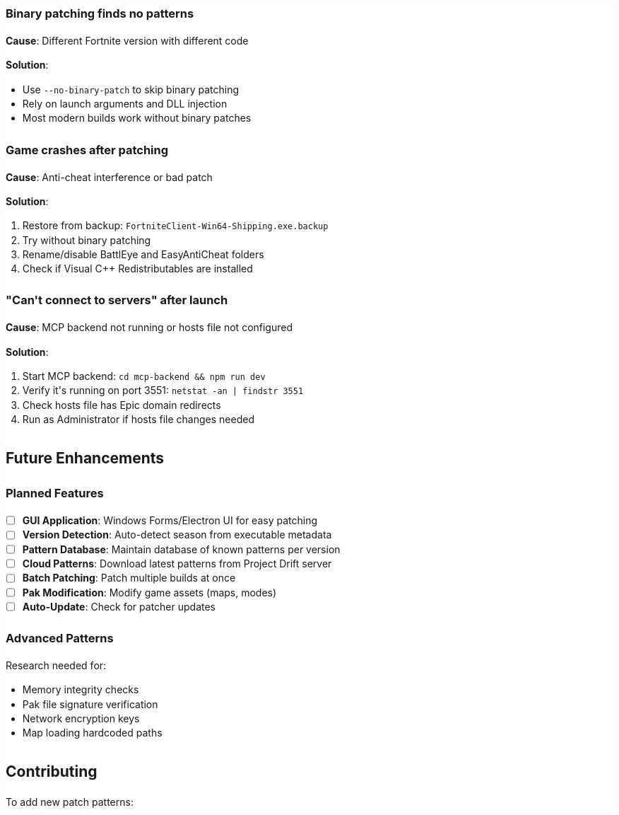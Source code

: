 ### Binary patching finds no patterns

**Cause**: Different Fortnite version with different code

**Solution**:
- Use `--no-binary-patch` to skip binary patching
- Rely on launch arguments and DLL injection
- Most modern builds work without binary patches

### Game crashes after patching

**Cause**: Anti-cheat interference or bad patch

**Solution**:
1. Restore from backup: `FortniteClient-Win64-Shipping.exe.backup`
2. Try without binary patching
3. Rename/disable BattlEye and EasyAntiCheat folders
4. Check if Visual C++ Redistributables are installed

### "Can't connect to servers" after launch

**Cause**: MCP backend not running or hosts file not configured

**Solution**:
1. Start MCP backend: `cd mcp-backend && npm run dev`
2. Verify it's running on port 3551: `netstat -an | findstr 3551`
3. Check hosts file has Epic domain redirects
4. Run as Administrator if hosts file changes needed

## Future Enhancements

### Planned Features

- [ ] **GUI Application**: Windows Forms/Electron UI for easy patching
- [ ] **Version Detection**: Auto-detect season from executable metadata
- [ ] **Pattern Database**: Maintain database of known patterns per version
- [ ] **Cloud Patterns**: Download latest patterns from Project Drift server
- [ ] **Batch Patching**: Patch multiple builds at once
- [ ] **Pak Modification**: Modify game assets (maps, modes)
- [ ] **Auto-Update**: Check for patcher updates

### Advanced Patterns

Research needed for:
- Memory integrity checks
- Pak file signature verification
- Network encryption keys
- Map loading hardcoded paths

## Contributing

To add new patch patterns:
